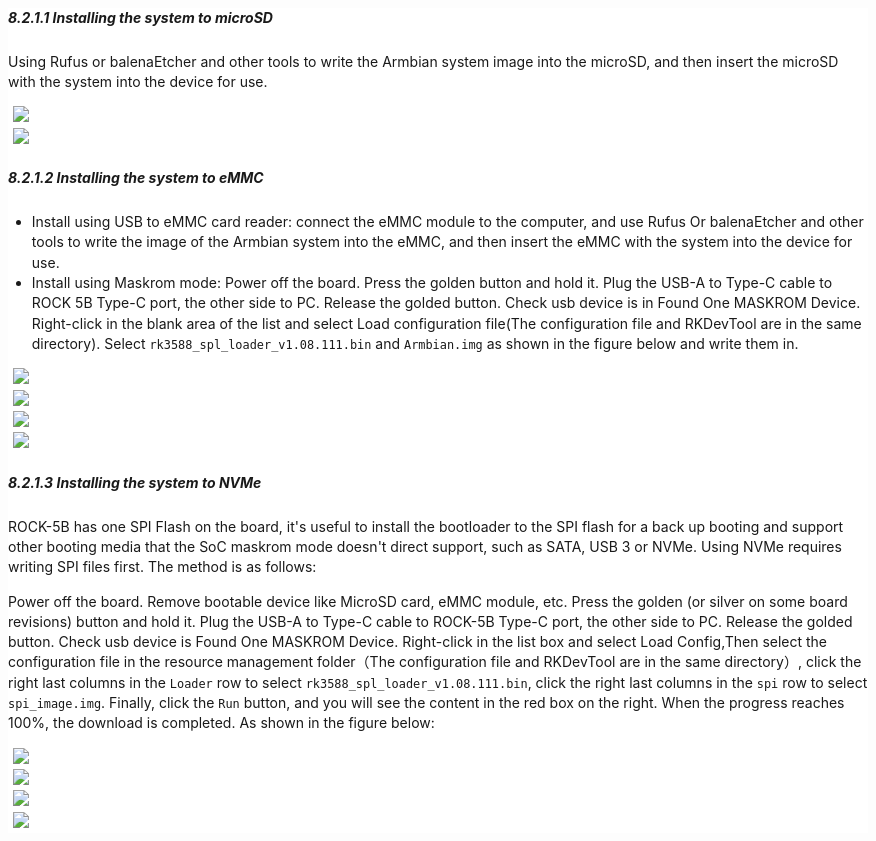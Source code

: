 ##### 8.2.1.1 Installing the system to microSD

Using Rufus or balenaEtcher and other tools to write the Armbian system image into the microSD, and then insert the microSD with the system into the device for use.

<div style="width:100%;margin-top:40px;margin:5px;">
<img src=https://user-images.githubusercontent.com/68696949/202972996-300f223b-f6f6-48af-86ca-bdc842e5017d.png width="600" /><br />
<img src=https://user-images.githubusercontent.com/68696949/202973216-85b1a21b-0763-4a36-8c57-84490e071fdd.png width="600" />
</div>

##### 8.2.1.2 Installing the system to eMMC

- Install using USB to eMMC card reader: connect the eMMC module to the computer, and use Rufus Or balenaEtcher and other tools to write the image of the Armbian system into the eMMC, and then insert the eMMC with the system into the device for use.
- Install using Maskrom mode: Power off the board. Press the golden button and hold it. Plug the USB-A to Type-C cable to ROCK 5B Type-C port, the other side to PC. Release the golded button. Check usb device is in Found One MASKROM Device. Right-click in the blank area of the list and select Load configuration file(The configuration file and RKDevTool are in the same directory). Select `rk3588_spl_loader_v1.08.111.bin` and `Armbian.img` as shown in the figure below and write them in.

<div style="width:100%;margin-top:40px;margin:5px;">
<img src=https://user-images.githubusercontent.com/68696949/202954823-3d3b1509-eedc-4192-91eb-017269c7f896.png width="200" /><br />
<img src=https://user-images.githubusercontent.com/68696949/202954901-c829d74d-c75a-4fd3-9bd0-aa3cdf2b77b4.png width="600" /><br />
<img src=https://user-images.githubusercontent.com/68696949/202954956-6646b7cf-6354-4dc8-b076-c3323cb89a43.png width="200" /><br />
<img src=https://user-images.githubusercontent.com/68696949/202954998-c08514e2-8760-4c0f-b5f7-0d30be635aa5.png width="600" />
</div>

##### 8.2.1.3 Installing the system to NVMe

ROCK-5B has one SPI Flash on the board, it's useful to install the bootloader to the SPI flash for a back up booting and support other booting media that the SoC maskrom mode doesn't direct support, such as SATA, USB 3 or NVMe. Using NVMe requires writing SPI files first. The method is as follows:

Power off the board. Remove bootable device like MicroSD card, eMMC module, etc. Press the golden (or silver on some board revisions) button and hold it. Plug the USB-A to Type-C cable to ROCK-5B Type-C port, the other side to PC. Release the golded button. Check usb device is Found One MASKROM Device. Right-click in the list box and select Load Config,Then select the configuration file in the resource management folder（The configuration file and RKDevTool are in the same directory）, click the right last columns in the `Loader` row to select `rk3588_spl_loader_v1.08.111.bin`, click the right last columns in the `spi` row to select `spi_image.img`. Finally, click the `Run` button, and you will see the content in the red box on the right. When the progress reaches 100%, the download is completed. As shown in the figure below:

<div style="width:100%;margin-top:40px;margin:5px;">
<img src=https://user-images.githubusercontent.com/68696949/202954823-3d3b1509-eedc-4192-91eb-017269c7f896.png width="200" /><br />
<img src=https://user-images.githubusercontent.com/68696949/202961420-8316c96c-2796-43ed-b5ed-2fa5bfa1ddff.png width="600" /><br />
<img src=https://user-images.githubusercontent.com/68696949/202954956-6646b7cf-6354-4dc8-b076-c3323cb89a43.png width="200" /><br />
<img src=https://user-images.githubusercontent.com/68696949/202961447-49c0941a-e233-4b2a-b96b-b47636ce3cf2.png width="600" />
</div>
